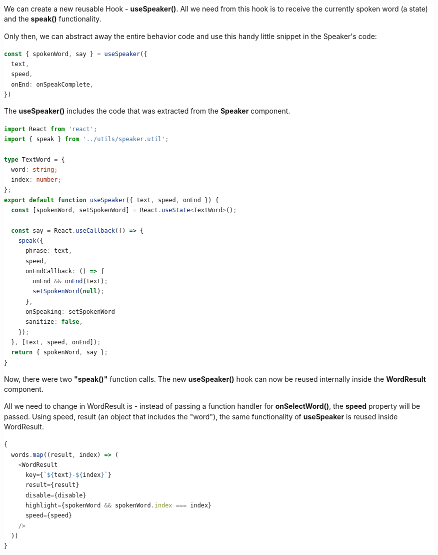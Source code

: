 We can create a new reusable Hook - **useSpeaker()**. All we need from this hook is to receive the currently spoken word (a state) and the **speak()** functionality.

Only then, we can abstract away the entire behavior code and use this handy little snippet in the Speaker's code:

```typescript
const { spokenWord, say } = useSpeaker({
  text,
  speed,
  onEnd: onSpeakComplete,
})
```

The **useSpeaker()** includes the code that was extracted from the **Speaker** component.

```typescript
import React from 'react';
import { speak } from '../utils/speaker.util';

type TextWord = {
  word: string;
  index: number;
};
export default function useSpeaker({ text, speed, onEnd }) {
  const [spokenWord, setSpokenWord] = React.useState<TextWord>();

  const say = React.useCallback(() => {
    speak({
      phrase: text,
      speed,
      onEndCallback: () => {
        onEnd && onEnd(text);
        setSpokenWord(null);
      },
      onSpeaking: setSpokenWord
      sanitize: false,
    });
  }, [text, speed, onEnd]);
  return { spokenWord, say };
}

```

Now, there were two **"speak()"** function calls. The new **useSpeaker()** hook can now be reused internally inside the **WordResult** component.

All we need to change in WordResult is - instead of passing a function handler for **onSelectWord()**, the **speed** property will be passed. Using speed, result (an object that includes the "word"), the same functionality of **useSpeaker** is reused inside WordResult.

```typescript
{
  words.map((result, index) => (
    <WordResult
      key={`${text}-${index}`}
      result={result}
      disable={disable}
      highlight={spokenWord && spokenWord.index === index}
      speed={speed}
    />
  ))
}
```


[readm]: https://readm.app
[custom hooks as a service]: https://orizens.com/blog/react-hooks-and-components-custom-hooks-as-minions-at-your-service/
[functional programming inside custom hooks]: https://orizens.com/blog/how-to-functional-programming-with-custom-react-hooks/
[readm app]: /src/images/blog/2020-05/speaker.png "ReadM App - The Speaker Component Is Highlighted"
[wordresult in react devtools]: /src/images/blog/2020-05//WordResult.png "Word Result in React DevTools"
[paragraph in react devtools]: /src/images/blog/2020-05//paragraph-in-devtools.png "Paragraph in React DevTools"
[readm word highlighting]: /src/images/blog/2020-05//word-highlighting.gif "ReadM Word Highlighting"
[@infoq china]: https://www.infoq.cn/article/ZmcUNS7ezTwKjL0wUCLI